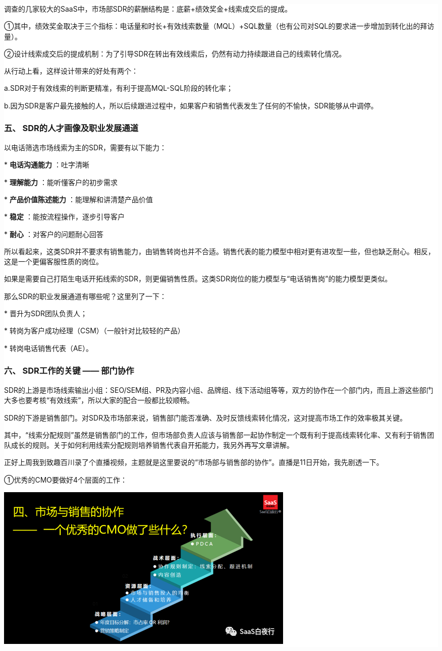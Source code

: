 调查的几家较大的SaaS中，市场部SDR的薪酬结构是：底薪+绩效奖金+线索成交后的提成。

①其中，绩效奖金取决于三个指标：电话量和时长+有效线索数量（MQL）+SQL数量（也有公司对SQL的要求进一步增加到转化出的拜访量）。

②设计线索成交后的提成机制：为了引导SDR在转出有效线索后，仍然有动力持续跟进自己的线索转化情况。

从行动上看，这样设计带来的好处有两个：

a.SDR对于有效线索的判断更精准，有利于提高MQL-SQL阶段的转化率；

b.因为SDR是客户最先接触的人，所以后续跟进过程中，如果客户和销售代表发生了任何的不愉快，SDR能够从中调停。

### 五、 **SDR的人才画像及职业发展通道**

以电话筛选市场线索为主的SDR，需要有以下能力：

\* **电话沟通能力** ：吐字清晰

\* **理解能力** ：能听懂客户的初步需求

\* **产品价值陈述能力** ：能理解和讲清楚产品价值

\* **稳定** ：能按流程操作，逐步引导客户

\* **耐心** ：对客户的问题耐心回答

所以看起来，这类SDR并不要求有销售能力，由销售转岗也并不合适。销售代表的能力模型中相对更有进攻型一些，但也缺乏耐心。相反，这是一个更偏客服性质的岗位。

如果是需要自己打陌生电话开拓线索的SDR，则更偏销售性质。这类SDR岗位的能力模型与“电话销售岗”的能力模型更类似。

那么SDR的职业发展通道有哪些呢？这里列了一下：

\* 晋升为SDR团队负责人；

\* 转岗为客户成功经理（CSM）（一般针对比较轻的产品）

\* 转岗电话销售代表（AE）。

### 六、 **SDR工作的关键 —— 部门协作**

SDR的上游是市场线索输出小组：SEO/SEM组、PR及内容小组、品牌组、线下活动组等等，双方的协作在一个部门内，而且上游这些部门大多也要考核“有效线索”，所以大家的配合一般都比较顺畅。

SDR的下游是销售部门。对SDR及市场部来说，销售部门能否准确、及时反馈线索转化情况，这对提高市场工作的效率极其关键。

其中，“线索分配规则”虽然是销售部门的工作，但市场部负责人应该与销售部一起协作制定一个既有利于提高线索转化率、又有利于销售团队成长的规则。关于如何利用线索分配规则培养销售代表自开拓能力，我另外再写文章讲解。

正好上周我到致趣百川录了个直播视频，主题就是这里要说的“市场部与销售部的协作”。直播是11日开始，我先剧透一下。

①优秀的CMO要做好4个层面的工作：

![image](images/1909-xskhlzjsdrglsaascylxt62-2.png)

